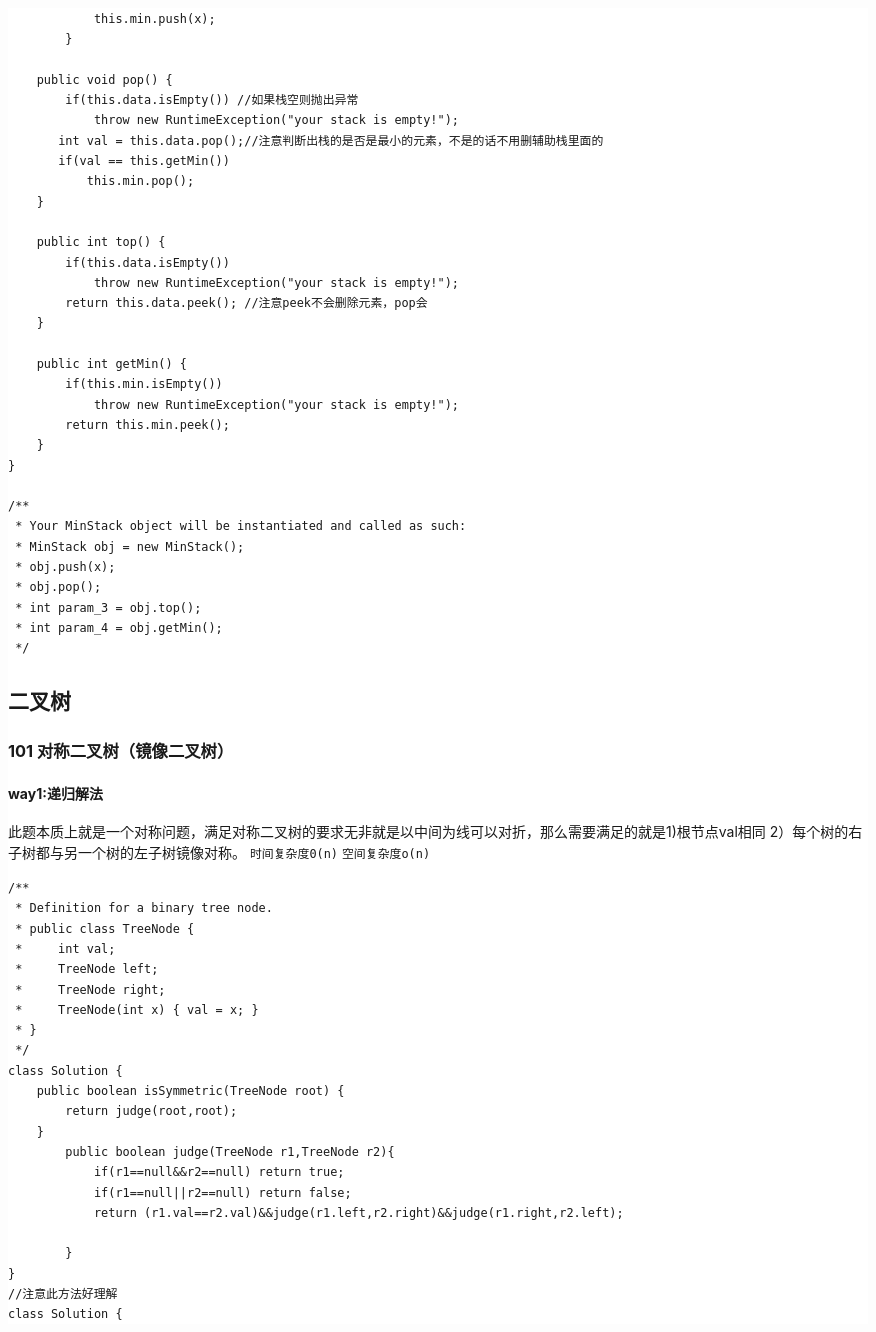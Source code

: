 ```
            this.min.push(x);
        }
    
    public void pop() {
        if(this.data.isEmpty()) //如果栈空则抛出异常
            throw new RuntimeException("your stack is empty!");
       int val = this.data.pop();//注意判断出栈的是否是最小的元素，不是的话不用删辅助栈里面的
       if(val == this.getMin())
           this.min.pop();
    }
    
    public int top() {
        if(this.data.isEmpty())
            throw new RuntimeException("your stack is empty!");
        return this.data.peek(); //注意peek不会删除元素，pop会
    }
    
    public int getMin() {
        if(this.min.isEmpty())  
            throw new RuntimeException("your stack is empty!");
        return this.min.peek();
    }
}

/**
 * Your MinStack object will be instantiated and called as such:
 * MinStack obj = new MinStack();
 * obj.push(x);
 * obj.pop();
 * int param_3 = obj.top();
 * int param_4 = obj.getMin();
 */
```
## 二叉树
### 101 对称二叉树（镜像二叉树）
#### way1:递归解法
此题本质上就是一个对称问题，满足对称二叉树的要求无非就是以中间为线可以对折，那么需要满足的就是1)根节点val相同 2）每个树的右子树都与另一个树的左子树镜像对称。
`时间复杂度0(n)` `空间复杂度o(n)`
```
/**
 * Definition for a binary tree node.
 * public class TreeNode {
 *     int val;
 *     TreeNode left;
 *     TreeNode right;
 *     TreeNode(int x) { val = x; }
 * }
 */
class Solution {
    public boolean isSymmetric(TreeNode root) {
        return judge(root,root);
    }
        public boolean judge(TreeNode r1,TreeNode r2){
            if(r1==null&&r2==null) return true;
            if(r1==null||r2==null) return false;
            return (r1.val==r2.val)&&judge(r1.left,r2.right)&&judge(r1.right,r2.left);
        
        }
}
//注意此方法好理解 
class Solution {
```